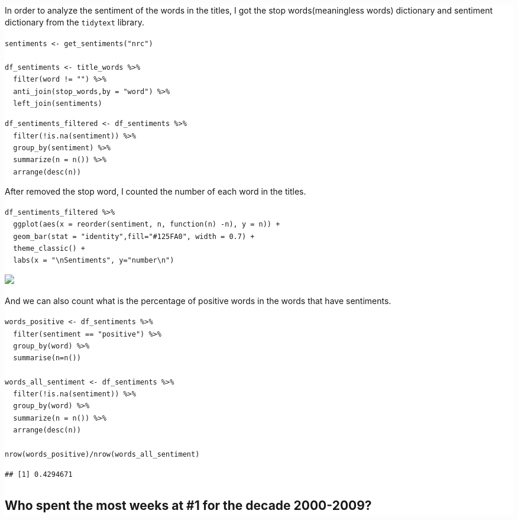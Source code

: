 In order to analyze the sentiment of the words in the titles, I got the
stop words(meaningless words) dictionary and sentiment dictionary from
the `tidytext` library.

```{r}
sentiments <- get_sentiments("nrc")

df_sentiments <- title_words %>%
  filter(word != "") %>%
  anti_join(stop_words,by = "word") %>%
  left_join(sentiments)
```

```{r}
df_sentiments_filtered <- df_sentiments %>%
  filter(!is.na(sentiment)) %>%
  group_by(sentiment) %>%
  summarize(n = n()) %>%
  arrange(desc(n))
```

After removed the stop word, I counted the number of each word in the titles.

```{r}
df_sentiments_filtered %>%
  ggplot(aes(x = reorder(sentiment, n, function(n) -n), y = n)) +
  geom_bar(stat = "identity",fill="#125FA0", width = 0.7) +
  theme_classic() +
  labs(x = "\nSentiments", y="number\n")
```

![](https://i.postimg.cc/hPqWrqhc/unnamed-chunk-19-1.png)

And we can also count what is the percentage of positive words in the
words that have sentiments.

```{r}
words_positive <- df_sentiments %>%
  filter(sentiment == "positive") %>%
  group_by(word) %>%
  summarise(n=n())

words_all_sentiment <- df_sentiments %>%
  filter(!is.na(sentiment)) %>%
  group_by(word) %>%
  summarize(n = n()) %>%
  arrange(desc(n))

nrow(words_positive)/nrow(words_all_sentiment)
```

    ## [1] 0.4294671

## Who spent the most weeks at \#1 for the decade 2000-2009?
